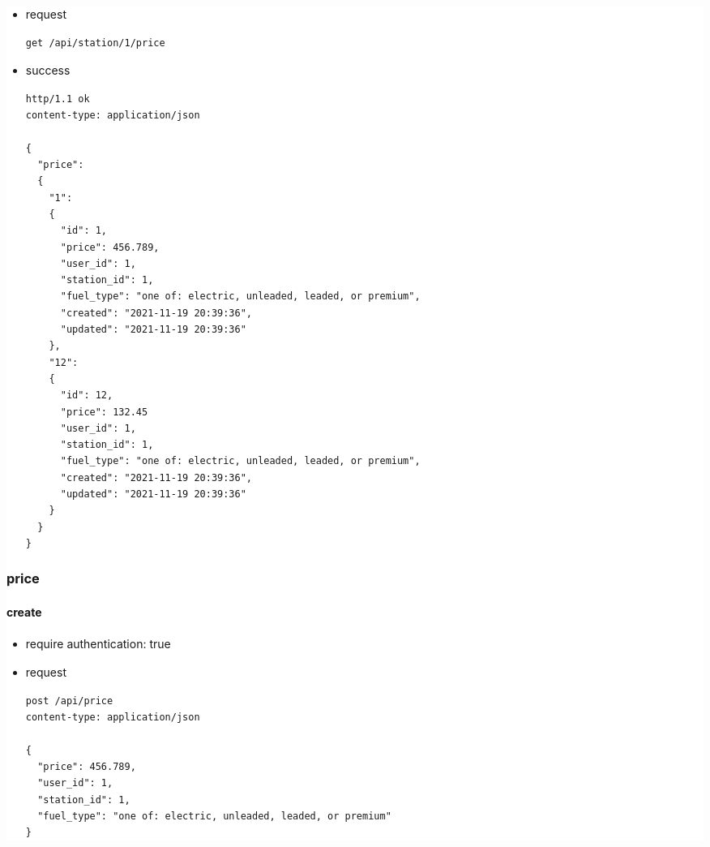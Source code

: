 * request

  ```http
  get /api/station/1/price
  ```

* success

  ```http
  http/1.1 ok
  content-type: application/json

  {
    "price":
    {
      "1":
      {
        "id": 1,
        "price": 456.789,
        "user_id": 1,
        "station_id": 1,
        "fuel_type": "one of: electric, unleaded, leaded, or premium",
        "created": "2021-11-19 20:39:36",
        "updated": "2021-11-19 20:39:36"
      },
      "12":
      {
        "id": 12,
        "price": 132.45
        "user_id": 1,
        "station_id": 1,
        "fuel_type": "one of: electric, unleaded, leaded, or premium",
        "created": "2021-11-19 20:39:36",
        "updated": "2021-11-19 20:39:36"
      }
    }
  }
  ```

### price

#### create

* require authentication: true

* request

  ```http
  post /api/price
  content-type: application/json

  {
    "price": 456.789,
    "user_id": 1,
    "station_id": 1,
    "fuel_type": "one of: electric, unleaded, leaded, or premium"
  }
  ```
